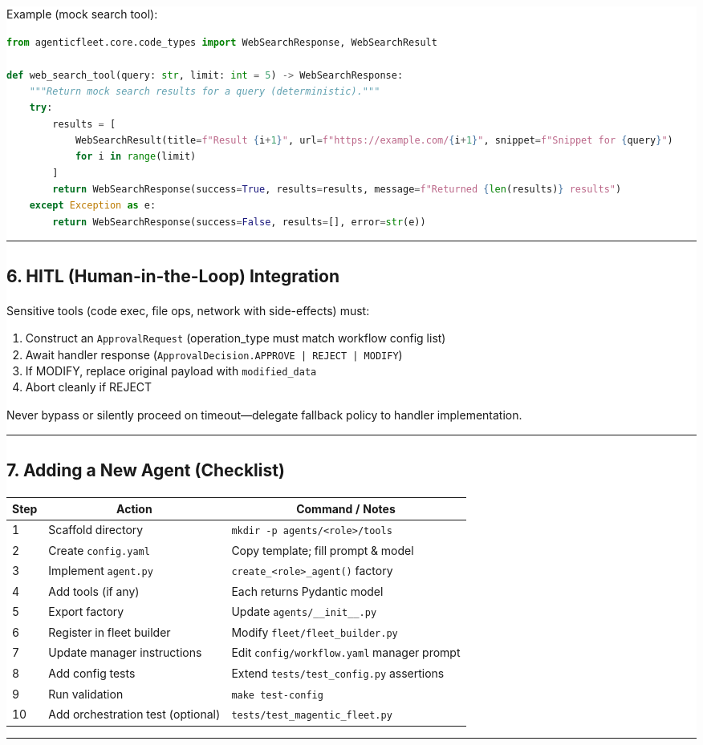 Example (mock search tool):

```python
from agenticfleet.core.code_types import WebSearchResponse, WebSearchResult

def web_search_tool(query: str, limit: int = 5) -> WebSearchResponse:
    """Return mock search results for a query (deterministic)."""
    try:
        results = [
            WebSearchResult(title=f"Result {i+1}", url=f"https://example.com/{i+1}", snippet=f"Snippet for {query}")
            for i in range(limit)
        ]
        return WebSearchResponse(success=True, results=results, message=f"Returned {len(results)} results")
    except Exception as e:
        return WebSearchResponse(success=False, results=[], error=str(e))
```

---

## 6. HITL (Human-in-the-Loop) Integration

Sensitive tools (code exec, file ops, network with side-effects) must:

1. Construct an `ApprovalRequest` (operation_type must match workflow config list)
2. Await handler response (`ApprovalDecision.APPROVE | REJECT | MODIFY`)
3. If MODIFY, replace original payload with `modified_data`
4. Abort cleanly if REJECT

Never bypass or silently proceed on timeout—delegate fallback policy to handler implementation.

---

## 7. Adding a New Agent (Checklist)

| Step | Action                            | Command / Notes                            |
| ---- | --------------------------------- | ------------------------------------------ |
| 1    | Scaffold directory                | `mkdir -p agents/<role>/tools`             |
| 2    | Create `config.yaml`              | Copy template; fill prompt & model         |
| 3    | Implement `agent.py`              | `create_<role>_agent()` factory            |
| 4    | Add tools (if any)                | Each returns Pydantic model                |
| 5    | Export factory                    | Update `agents/__init__.py`                |
| 6    | Register in fleet builder         | Modify `fleet/fleet_builder.py`            |
| 7    | Update manager instructions       | Edit `config/workflow.yaml` manager prompt |
| 8    | Add config tests                  | Extend `tests/test_config.py` assertions   |
| 9    | Run validation                    | `make test-config`                         |
| 10   | Add orchestration test (optional) | `tests/test_magentic_fleet.py`             |

---
